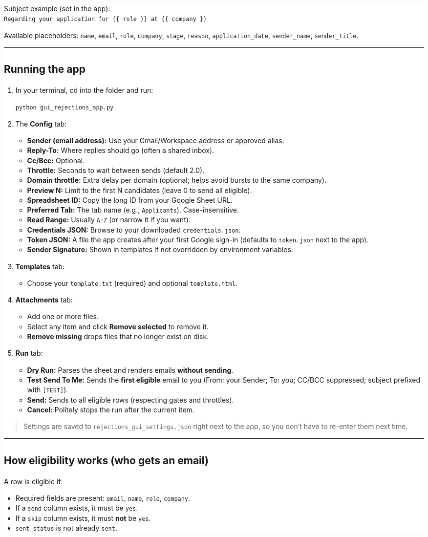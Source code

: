 Subject example (set in the app):  
`Regarding your application for {{ role }} at {{ company }}`

Available placeholders: `name`, `email`, `role`, `company`, `stage`, `reason`, `application_date`, `sender_name`, `sender_title`.

---

## Running the app

1. In your terminal, cd into the folder and run:
   ```bash
   python gui_rejections_app.py
   ```
2. The **Config** tab:
   - **Sender (email address):** Use your Gmail/Workspace address or approved alias.
   - **Reply-To:** Where replies should go (often a shared inbox).
   - **Cc/Bcc:** Optional.
   - **Throttle:** Seconds to wait between sends (default 2.0).
   - **Domain throttle:** Extra delay per domain (optional; helps avoid bursts to the same company).
   - **Preview N:** Limit to the first N candidates (leave 0 to send all eligible).
   - **Spreadsheet ID:** Copy the long ID from your Google Sheet URL.
   - **Preferred Tab:** The tab name (e.g., `Applicants`). Case-insensitive.
   - **Read Range:** Usually `A:Z` (or narrow it if you want).
   - **Credentials JSON:** Browse to your downloaded `credentials.json`.
   - **Token JSON:** A file the app creates after your first Google sign-in (defaults to `token.json` next to the app).
   - **Sender Signature:** Shown in templates if not overridden by environment variables.

3. **Templates** tab:
   - Choose your `template.txt` (required) and optional `template.html`.

4. **Attachments** tab:
   - Add one or more files.  
   - Select any item and click **Remove selected** to remove it.  
   - **Remove missing** drops files that no longer exist on disk.

5. **Run** tab:
   - **Dry Run:** Parses the sheet and renders emails **without sending**.
   - **Test Send To Me:** Sends the **first eligible** email to you (From: your Sender; To: you; CC/BCC suppressed; subject prefixed with `[TEST]`).
   - **Send:** Sends to all eligible rows (respecting gates and throttles).
   - **Cancel:** Politely stops the run after the current item.

> Settings are saved to `rejections_gui_settings.json` right next to the app, so you don’t have to re-enter them next time.

---

## How eligibility works (who gets an email)

A row is eligible if:

- Required fields are present: `email`, `name`, `role`, `company`.
- If a `send` column exists, it must be `yes`.
- If a `skip` column exists, it must **not** be `yes`.
- `sent_status` is not already `sent`.
